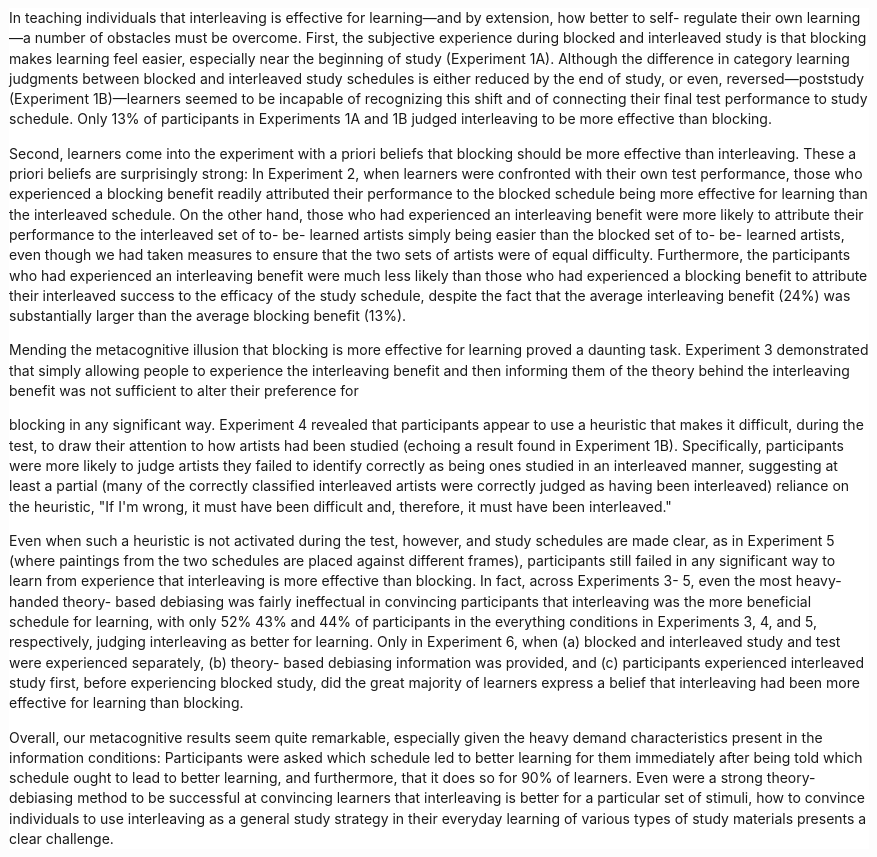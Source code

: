 In teaching individuals that interleaving is effective for learning—and by extension, how better to self- regulate their own learning—a number of obstacles must be overcome. First, the subjective experience during blocked and interleaved study is that blocking makes learning feel easier, especially near the beginning of study (Experiment 1A). Although the difference in category learning judgments between blocked and interleaved study schedules is either reduced by the end of study, or even, reversed—poststudy (Experiment 1B)—learners seemed to be incapable of recognizing this shift and of connecting their final test performance to study schedule. Only  $13\%$  of participants in Experiments 1A and 1B judged interleaving to be more effective than blocking.

Second, learners come into the experiment with a priori beliefs that blocking should be more effective than interleaving. These a priori beliefs are surprisingly strong: In Experiment 2, when learners were confronted with their own test performance, those who experienced a blocking benefit readily attributed their performance to the blocked schedule being more effective for learning than the interleaved schedule. On the other hand, those who had experienced an interleaving benefit were more likely to attribute their performance to the interleaved set of to- be- learned artists simply being easier than the blocked set of to- be- learned artists, even though we had taken measures to ensure that the two sets of artists were of equal difficulty. Furthermore, the participants who had experienced an interleaving benefit were much less likely than those who had experienced a blocking benefit to attribute their interleaved success to the efficacy of the study schedule, despite the fact that the average interleaving benefit (24%) was substantially larger than the average blocking benefit (13%).

Mending the metacognitive illusion that blocking is more effective for learning proved a daunting task. Experiment 3 demonstrated that simply allowing people to experience the interleaving benefit and then informing them of the theory behind the interleaving benefit was not sufficient to alter their preference for

blocking in any significant way. Experiment 4 revealed that participants appear to use a heuristic that makes it difficult, during the test, to draw their attention to how artists had been studied (echoing a result found in Experiment 1B). Specifically, participants were more likely to judge artists they failed to identify correctly as being ones studied in an interleaved manner, suggesting at least a partial (many of the correctly classified interleaved artists were correctly judged as having been interleaved) reliance on the heuristic, "If I'm wrong, it must have been difficult and, therefore, it must have been interleaved."

Even when such a heuristic is not activated during the test, however, and study schedules are made clear, as in Experiment 5 (where paintings from the two schedules are placed against different frames), participants still failed in any significant way to learn from experience that interleaving is more effective than blocking. In fact, across Experiments 3- 5, even the most heavy- handed theory- based debiasing was fairly ineffectual in convincing participants that interleaving was the more beneficial schedule for learning, with only  $52\%$ $43\%$  and  $44\%$  of participants in the everything conditions in Experiments 3, 4, and 5, respectively, judging interleaving as better for learning. Only in Experiment 6, when (a) blocked and interleaved study and test were experienced separately, (b) theory- based debiasing information was provided, and (c) participants experienced interleaved study first, before experiencing blocked study, did the great majority of learners express a belief that interleaving had been more effective for learning than blocking.

Overall, our metacognitive results seem quite remarkable, especially given the heavy demand characteristics present in the information conditions: Participants were asked which schedule led to better learning for them immediately after being told which schedule ought to lead to better learning, and furthermore, that it does so for  $90\%$  of learners. Even were a strong theory- debiasing method to be successful at convincing learners that interleaving is better for a particular set of stimuli, how to convince individuals to use interleaving as a general study strategy in their everyday learning of various types of study materials presents a clear challenge.
